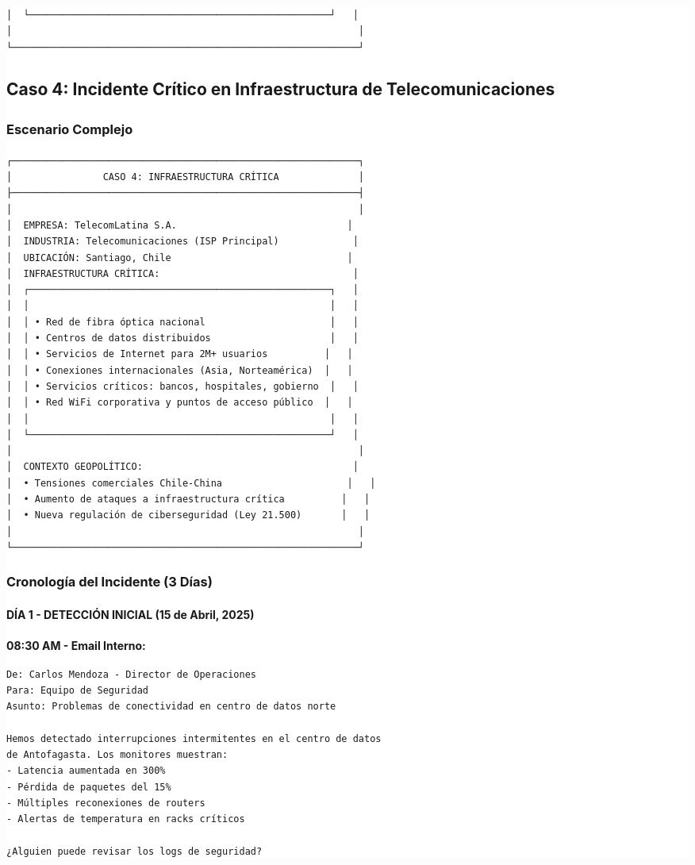 ```
│  └─────────────────────────────────────────────────────┘   │
│                                                             │
└─────────────────────────────────────────────────────────────┘
```

## Caso 4: Incidente Crítico en Infraestructura de Telecomunicaciones

### Escenario Complejo

```
┌─────────────────────────────────────────────────────────────┐
│                CASO 4: INFRAESTRUCTURA CRÍTICA              │
├─────────────────────────────────────────────────────────────┤
│                                                             │
│  EMPRESA: TelecomLatina S.A.                              │
│  INDUSTRIA: Telecomunicaciones (ISP Principal)             │
│  UBICACIÓN: Santiago, Chile                               │
│  INFRAESTRUCTURA CRÍTICA:                                  │
│  ┌─────────────────────────────────────────────────────┐   │
│  │                                                     │   │
│  │ • Red de fibra óptica nacional                      │   │
│  │ • Centros de datos distribuidos                     │   │
│  │ • Servicios de Internet para 2M+ usuarios          │   │
│  │ • Conexiones internacionales (Asia, Norteamérica)  │   │
│  │ • Servicios críticos: bancos, hospitales, gobierno  │   │
│  │ • Red WiFi corporativa y puntos de acceso público  │   │
│  │                                                     │   │
│  └─────────────────────────────────────────────────────┘   │
│                                                             │
│  CONTEXTO GEOPOLÍTICO:                                     │
│  • Tensiones comerciales Chile-China                      │   │
│  • Aumento de ataques a infraestructura crítica          │   │
│  • Nueva regulación de ciberseguridad (Ley 21.500)       │   │
│                                                             │
└─────────────────────────────────────────────────────────────┘
```

### Cronología del Incidente (3 Días)

#### DÍA 1 - DETECCIÓN INICIAL (15 de Abril, 2025)

**08:30 AM - Email Interno:**
```
De: Carlos Mendoza - Director de Operaciones
Para: Equipo de Seguridad
Asunto: Problemas de conectividad en centro de datos norte

Hemos detectado interrupciones intermitentes en el centro de datos 
de Antofagasta. Los monitores muestran:
- Latencia aumentada en 300%
- Pérdida de paquetes del 15%
- Múltiples reconexiones de routers
- Alertas de temperatura en racks críticos

¿Alguien puede revisar los logs de seguridad?
```
